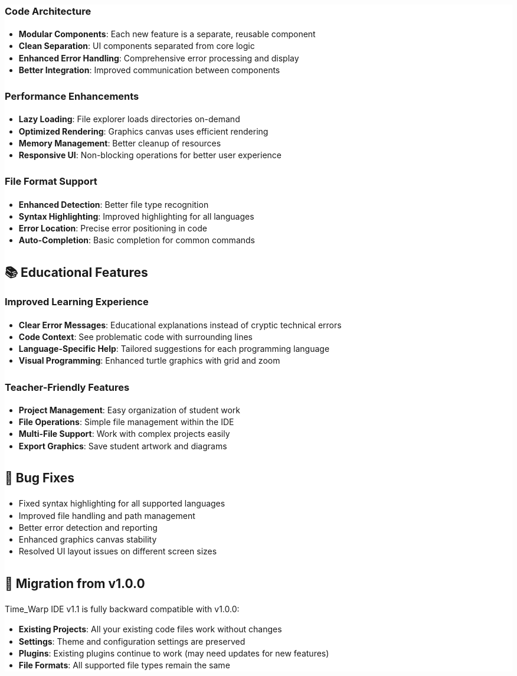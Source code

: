 ### **Code Architecture**
- **Modular Components**: Each new feature is a separate, reusable component
- **Clean Separation**: UI components separated from core logic
- **Enhanced Error Handling**: Comprehensive error processing and display
- **Better Integration**: Improved communication between components

### **Performance Enhancements**
- **Lazy Loading**: File explorer loads directories on-demand
- **Optimized Rendering**: Graphics canvas uses efficient rendering
- **Memory Management**: Better cleanup of resources
- **Responsive UI**: Non-blocking operations for better user experience

### **File Format Support**
- **Enhanced Detection**: Better file type recognition
- **Syntax Highlighting**: Improved highlighting for all languages
- **Error Location**: Precise error positioning in code
- **Auto-Completion**: Basic completion for common commands

## 📚 **Educational Features**

### **Improved Learning Experience**
- **Clear Error Messages**: Educational explanations instead of cryptic technical errors
- **Code Context**: See problematic code with surrounding lines
- **Language-Specific Help**: Tailored suggestions for each programming language
- **Visual Programming**: Enhanced turtle graphics with grid and zoom

### **Teacher-Friendly Features**
- **Project Management**: Easy organization of student work
- **File Operations**: Simple file management within the IDE
- **Multi-File Support**: Work with complex projects easily
- **Export Graphics**: Save student artwork and diagrams

## 🐛 **Bug Fixes**

- Fixed syntax highlighting for all supported languages
- Improved file handling and path management
- Better error detection and reporting
- Enhanced graphics canvas stability
- Resolved UI layout issues on different screen sizes

## 🔄 **Migration from v1.0.0**

Time_Warp IDE v1.1 is fully backward compatible with v1.0.0:

- **Existing Projects**: All your existing code files work without changes
- **Settings**: Theme and configuration settings are preserved
- **Plugins**: Existing plugins continue to work (may need updates for new features)
- **File Formats**: All supported file types remain the same
